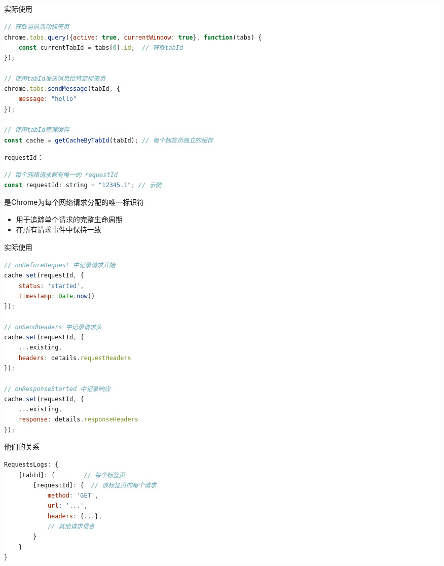 实际使用

```js
// 获取当前活动标签页
chrome.tabs.query({active: true, currentWindow: true}, function(tabs) {
    const currentTabId = tabs[0].id;  // 获取tabId
});

// 使用tabId发送消息给特定标签页
chrome.tabs.sendMessage(tabId, {
    message: "hello"
});

// 使用tabId管理缓存
const cache = getCacheByTabId(tabId); // 每个标签页独立的缓存
```

`requestId`：

```js
// 每个网络请求都有唯一的 requestId
const requestId: string = "12345.1"; // 示例
```

是Chrome为每个网络请求分配的唯一标识符
- 用于追踪单个请求的完整生命周期
- 在所有请求事件中保持一致

实际使用

```js
// onBeforeRequest 中记录请求开始
cache.set(requestId, {
    status: 'started',
    timestamp: Date.now()
});

// onSendHeaders 中记录请求头
cache.set(requestId, {
    ...existing,
    headers: details.requestHeaders
});

// onResponseStarted 中记录响应
cache.set(requestId, {
    ...existing,
    response: details.responseHeaders
});
```

他们的关系

```js
RequestsLogs: {
    [tabId]: {        // 每个标签页
        [requestId]: {  // 该标签页的每个请求
            method: 'GET',
            url: '...',
            headers: {...},
            // 其他请求信息
        }
    }
}
```
